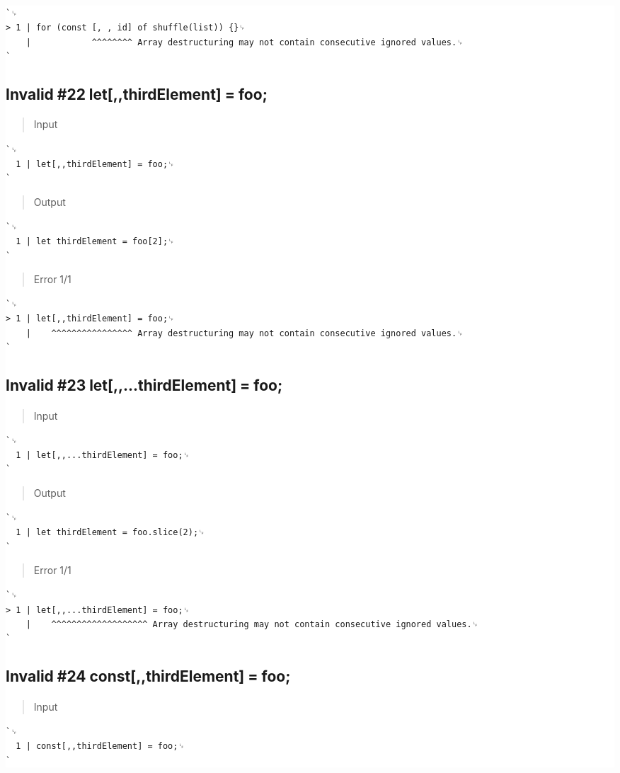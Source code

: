     `␊
    > 1 | for (const [, , id] of shuffle(list)) {}␊
        |            ^^^^^^^^ Array destructuring may not contain consecutive ignored values.␊
    `

## Invalid #22 let[,,thirdElement] = foo;

> Input

    `␊
      1 | let[,,thirdElement] = foo;␊
    `

> Output

    `␊
      1 | let thirdElement = foo[2];␊
    `

> Error 1/1

    `␊
    > 1 | let[,,thirdElement] = foo;␊
        |    ^^^^^^^^^^^^^^^^ Array destructuring may not contain consecutive ignored values.␊
    `

## Invalid #23 let[,,...thirdElement] = foo;

> Input

    `␊
      1 | let[,,...thirdElement] = foo;␊
    `

> Output

    `␊
      1 | let thirdElement = foo.slice(2);␊
    `

> Error 1/1

    `␊
    > 1 | let[,,...thirdElement] = foo;␊
        |    ^^^^^^^^^^^^^^^^^^^ Array destructuring may not contain consecutive ignored values.␊
    `

## Invalid #24 const[,,thirdElement] = foo;

> Input

    `␊
      1 | const[,,thirdElement] = foo;␊
    `
